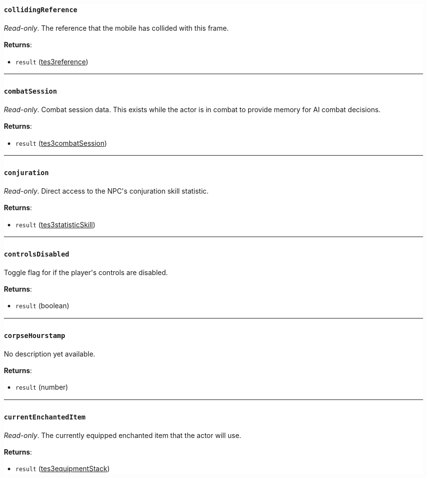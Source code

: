 ### `collidingReference`

*Read-only*. The reference that the mobile has collided with this frame.

**Returns**:

* `result` ([tes3reference](../../types/tes3reference))

***

### `combatSession`

*Read-only*. Combat session data. This exists while the actor is in combat to provide memory for AI combat decisions.

**Returns**:

* `result` ([tes3combatSession](../../types/tes3combatSession))

***

### `conjuration`

*Read-only*. Direct access to the NPC's conjuration skill statistic.

**Returns**:

* `result` ([tes3statisticSkill](../../types/tes3statisticSkill))

***

### `controlsDisabled`

Toggle flag for if the player's controls are disabled.

**Returns**:

* `result` (boolean)

***

### `corpseHourstamp`

No description yet available.

**Returns**:

* `result` (number)

***

### `currentEnchantedItem`

*Read-only*. The currently equipped enchanted item that the actor will use.

**Returns**:

* `result` ([tes3equipmentStack](../../types/tes3equipmentStack))
